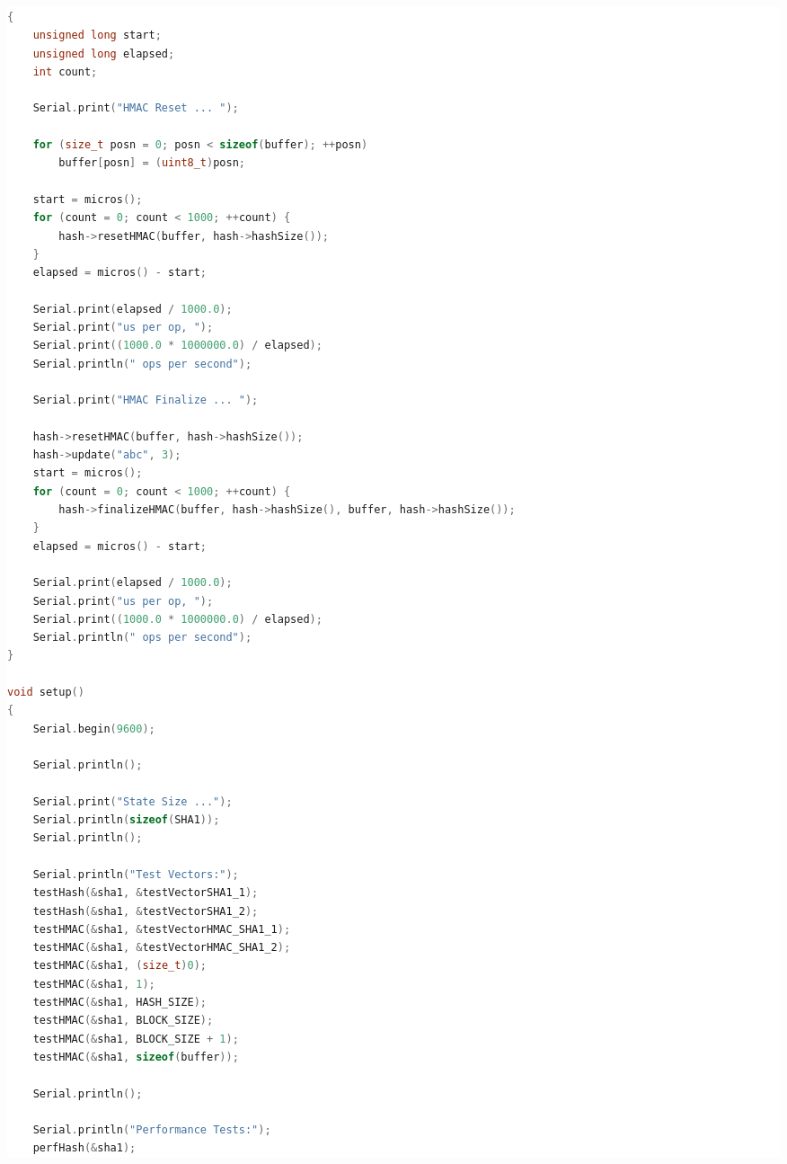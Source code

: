 ```c++
{
    unsigned long start;
    unsigned long elapsed;
    int count;

    Serial.print("HMAC Reset ... ");

    for (size_t posn = 0; posn < sizeof(buffer); ++posn)
        buffer[posn] = (uint8_t)posn;

    start = micros();
    for (count = 0; count < 1000; ++count) {
        hash->resetHMAC(buffer, hash->hashSize());
    }
    elapsed = micros() - start;

    Serial.print(elapsed / 1000.0);
    Serial.print("us per op, ");
    Serial.print((1000.0 * 1000000.0) / elapsed);
    Serial.println(" ops per second");

    Serial.print("HMAC Finalize ... ");

    hash->resetHMAC(buffer, hash->hashSize());
    hash->update("abc", 3);
    start = micros();
    for (count = 0; count < 1000; ++count) {
        hash->finalizeHMAC(buffer, hash->hashSize(), buffer, hash->hashSize());
    }
    elapsed = micros() - start;

    Serial.print(elapsed / 1000.0);
    Serial.print("us per op, ");
    Serial.print((1000.0 * 1000000.0) / elapsed);
    Serial.println(" ops per second");
}

void setup()
{
    Serial.begin(9600);

    Serial.println();

    Serial.print("State Size ...");
    Serial.println(sizeof(SHA1));
    Serial.println();

    Serial.println("Test Vectors:");
    testHash(&sha1, &testVectorSHA1_1);
    testHash(&sha1, &testVectorSHA1_2);
    testHMAC(&sha1, &testVectorHMAC_SHA1_1);
    testHMAC(&sha1, &testVectorHMAC_SHA1_2);
    testHMAC(&sha1, (size_t)0);
    testHMAC(&sha1, 1);
    testHMAC(&sha1, HASH_SIZE);
    testHMAC(&sha1, BLOCK_SIZE);
    testHMAC(&sha1, BLOCK_SIZE + 1);
    testHMAC(&sha1, sizeof(buffer));

    Serial.println();

    Serial.println("Performance Tests:");
    perfHash(&sha1);
```